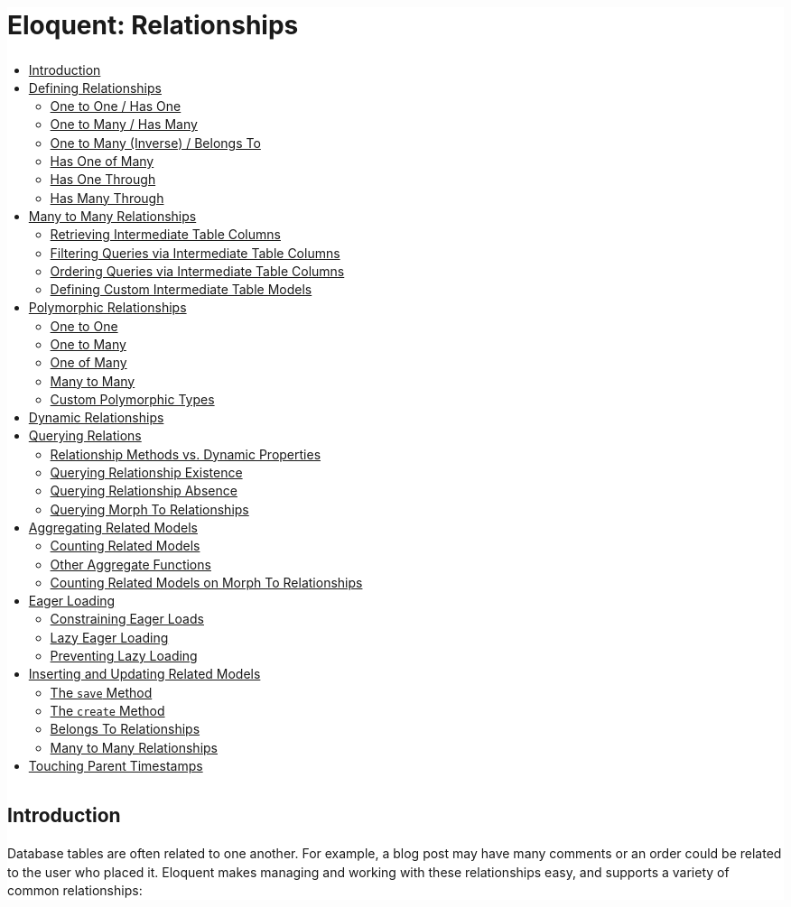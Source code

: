 # Eloquent: Relationships

- [Introduction](#introduction)
- [Defining Relationships](#defining-relationships)
    - [One to One / Has One](#one-to-one)
    - [One to Many / Has Many](#one-to-many)
    - [One to Many (Inverse) / Belongs To](#one-to-many-inverse)
    - [Has One of Many](#has-one-of-many)
    - [Has One Through](#has-one-through)
    - [Has Many Through](#has-many-through)
- [Many to Many Relationships](#many-to-many)
    - [Retrieving Intermediate Table Columns](#retrieving-intermediate-table-columns)
    - [Filtering Queries via Intermediate Table Columns](#filtering-queries-via-intermediate-table-columns)
    - [Ordering Queries via Intermediate Table Columns](#ordering-queries-via-intermediate-table-columns)
    - [Defining Custom Intermediate Table Models](#defining-custom-intermediate-table-models)
- [Polymorphic Relationships](#polymorphic-relationships)
    - [One to One](#one-to-one-polymorphic-relations)
    - [One to Many](#one-to-many-polymorphic-relations)
    - [One of Many](#one-of-many-polymorphic-relations)
    - [Many to Many](#many-to-many-polymorphic-relations)
    - [Custom Polymorphic Types](#custom-polymorphic-types)
- [Dynamic Relationships](#dynamic-relationships)
- [Querying Relations](#querying-relations)
    - [Relationship Methods vs. Dynamic Properties](#relationship-methods-vs-dynamic-properties)
    - [Querying Relationship Existence](#querying-relationship-existence)
    - [Querying Relationship Absence](#querying-relationship-absence)
    - [Querying Morph To Relationships](#querying-morph-to-relationships)
- [Aggregating Related Models](#aggregating-related-models)
    - [Counting Related Models](#counting-related-models)
    - [Other Aggregate Functions](#other-aggregate-functions)
    - [Counting Related Models on Morph To Relationships](#counting-related-models-on-morph-to-relationships)
- [Eager Loading](#eager-loading)
    - [Constraining Eager Loads](#constraining-eager-loads)
    - [Lazy Eager Loading](#lazy-eager-loading)
    - [Preventing Lazy Loading](#preventing-lazy-loading)
- [Inserting and Updating Related Models](#inserting-and-updating-related-models)
    - [The `save` Method](#the-save-method)
    - [The `create` Method](#the-create-method)
    - [Belongs To Relationships](#updating-belongs-to-relationships)
    - [Many to Many Relationships](#updating-many-to-many-relationships)
- [Touching Parent Timestamps](#touching-parent-timestamps)

<a name="introduction"></a>
## Introduction

Database tables are often related to one another. For example, a blog post may have many comments or an order could be related to the user who placed it. Eloquent makes managing and working with these relationships easy, and supports a variety of common relationships:
